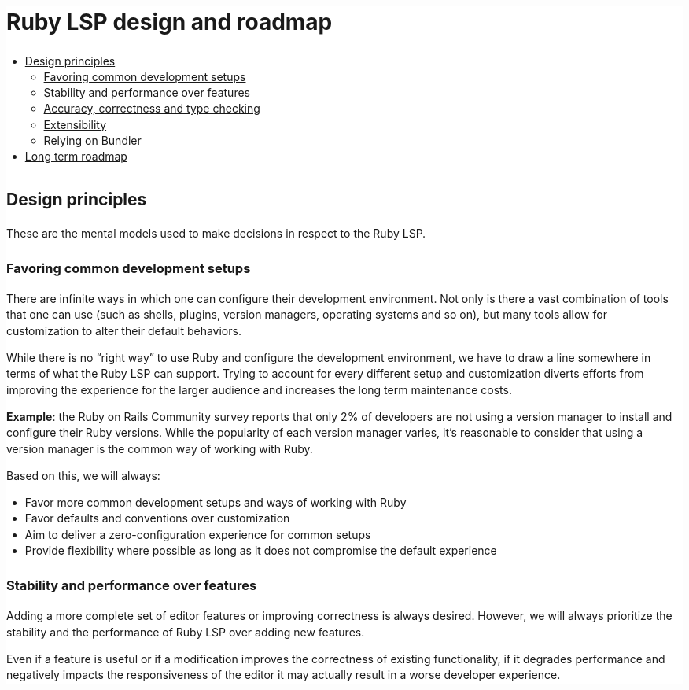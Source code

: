 # Ruby LSP design and roadmap

- [Design principles](#design-principles)
    - [Favoring common development setups](#favoring-common-development-setups)
    - [Stability and performance over features](#stability-and-performance-over-features)
    - [Accuracy, correctness and type checking](#accuracy-correctness-and-type-checking)
    - [Extensibility](#extensibility)
    - [Relying on Bundler](#relying-on-bundler)
- [Long term roadmap](#long-term-roadmap)

## Design principles

These are the mental models used to make decisions in respect to the Ruby LSP.

### Favoring common development setups

There are infinite ways in which one can configure their development environment. Not only is there a vast combination
of tools that one can use (such as shells, plugins, version managers, operating systems and so on), but many tools allow
for customization to alter their default behaviors.

While there is no “right way” to use Ruby and configure the development environment, we have to draw a line somewhere in
terms of what the Ruby LSP can support. Trying to account for every different setup and customization diverts efforts
from improving the experience for the larger audience and increases the long term maintenance costs.

**Example**: the [Ruby on Rails Community survey] reports that only 2% of developers are not using a version manager to
install and configure their Ruby versions. While the popularity of each version manager varies, it’s reasonable to
consider that using a version manager is the common way of working with Ruby.

Based on this, we will always:
- Favor more common development setups and ways of working with Ruby
- Favor defaults and conventions over customization
- Aim to deliver a zero-configuration experience for common setups
- Provide flexibility where possible as long as it does not compromise the default experience

### Stability and performance over features

Adding a more complete set of editor features or improving correctness is always desired. However, we will always
prioritize the stability and the performance of Ruby LSP over adding new features.

Even if a feature is useful or if a modification improves the correctness of existing functionality, if it degrades
performance and negatively impacts the responsiveness of the editor it may actually result in a worse developer
experience.


[Ruby on Rails Community survey]: https://rails-hosting.com/2022/#ruby-rails-version-updates
[Sorbet]: https://sorbet.org/
[Steep]: https://github.com/soutaro/steep
[help-wanted]: https://github.com/Shopify/ruby-lsp/issues?q=is%3Aopen+is%3Aissue+label%3Ahelp-wanted
[good-first-issue]: https://github.com/Shopify/ruby-lsp/issues?q=is%3Aopen+is%3Aissue+label%3Agood-first-issue
[Make Ruby environment activation more flexible and less coupled with shells]: https://github.com/Shopify/vscode-ruby-lsp/pull/923
[Full method support for definition, hover and completion]: https://github.com/Shopify/ruby-lsp/issues/899
[Improve accuracy of method features by handling class/module hierarchies]: https://github.com/Shopify/ruby-lsp/issues/1333
[Improve accuracy of test code lens by checking which class a method inherits from]: https://github.com/Shopify/ruby-lsp/issues/1334
[Develop strategy to index declarations made in native extensions or C code. For example, Ruby’s own Core classes]: https://github.com/Shopify/ruby-lsp/issues/1335
[Add find references support]: https://github.com/Shopify/ruby-lsp/issues/202
[Add rename support]: https://github.com/Shopify/ruby-lsp/issues/57
[Add show type hierarchy support]: https://github.com/Shopify/ruby-lsp/issues/1046
[Show index view on the VS Code extension allowing users to browse indexed gems]: https://github.com/Shopify/vscode-ruby-lsp/pull/464
[Add more refactoring code actions such as extract to method, extract to class/module, etc]: https://github.com/Shopify/ruby-lsp/issues/60
[Explore speeding up indexing by caching the index for gems]: https://github.com/Shopify/ruby-lsp/issues/1009
[Add range formatting support for formatters that do support it]: https://github.com/Shopify/ruby-lsp/issues/203
[Add ERB support]: https://github.com/Shopify/ruby-lsp/issues/1055